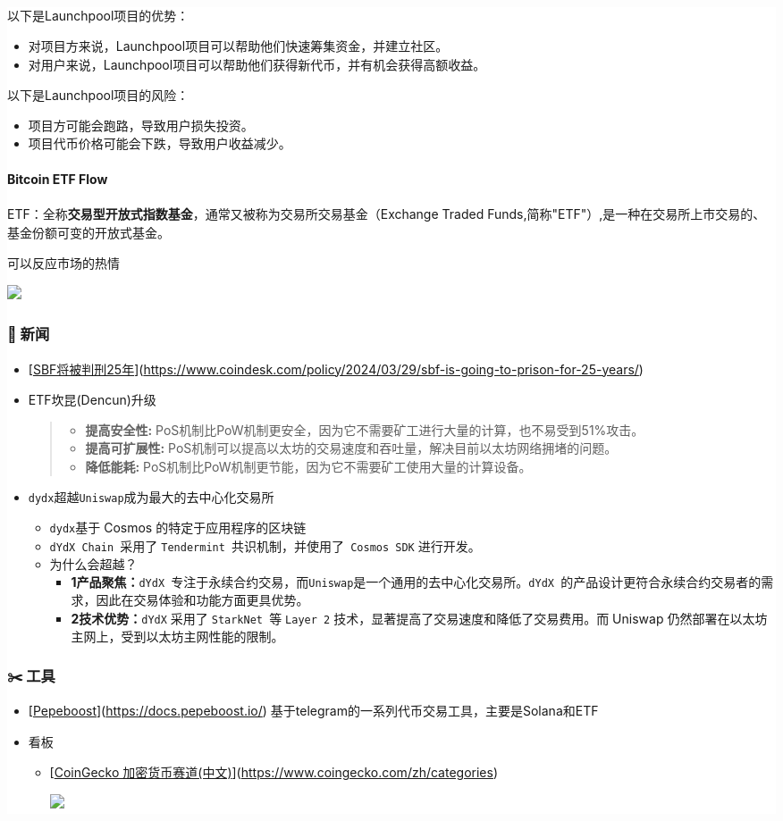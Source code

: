 以下是Launchpool项目的优势：

- 对项目方来说，Launchpool项目可以帮助他们快速筹集资金，并建立社区。
- 对用户来说，Launchpool项目可以帮助他们获得新代币，并有机会获得高额收益。

以下是Launchpool项目的风险：

- 项目方可能会跑路，导致用户损失投资。
- 项目代币价格可能会下跌，导致用户收益减少。



#### Bitcoin ETF Flow

ETF：全称**交易型开放式指数基金**，通常又被称为交易所交易基金（Exchange Traded Funds,简称"ETF"）,是一种在交易所上市交易的、基金份额可变的开放式基金。



可以反应市场的热情

![](https://onedrive.live.com/embed?resid=FB131618609B8AF0%211611&authkey=%21ALXbR6zMHGayV9Y&width=2640&height=1146)




### :newspaper: 新闻

+ [[SBF将被判刑25年](https://www.coindesk.com/policy/2024/03/29/sbf-is-going-to-prison-for-25-years/)](https://www.coindesk.com/policy/2024/03/29/sbf-is-going-to-prison-for-25-years/)



+ ETF坎昆(Dencun)升级

  > + **提高安全性:** PoS机制比PoW机制更安全，因为它不需要矿工进行大量的计算，也不易受到51%攻击。
  > + **提高可扩展性:** PoS机制可以提高以太坊的交易速度和吞吐量，解决目前以太坊网络拥堵的问题。
  > + **降低能耗:** PoS机制比PoW机制更节能，因为它不需要矿工使用大量的计算设备。



+ `dydx`超越`Uniswap`成为最大的去中心化交易所
  + `dydx`基于 Cosmos 的特定于应用程序的区块链
  + `dYdX Chain `采用了 `Tendermint `共识机制，并使用了` Cosmos SDK` 进行开发。
  + 为什么会超越？
    + **1产品聚焦：**`dYdX `专注于永续合约交易，而` Uniswap `是一个通用的去中心化交易所。`dYdX `的产品设计更符合永续合约交易者的需求，因此在交易体验和功能方面更具优势。
    + **2技术优势：**`dYdX` 采用了 `StarkNet `等 `Layer 2` 技术，显著提高了交易速度和降低了交易费用。而 Uniswap 仍然部署在以太坊主网上，受到以太坊主网性能的限制。



### :scissors: 工具

+ [[Pepeboost](https://docs.pepeboost.io/)](https://docs.pepeboost.io/) 基于telegram的一系列代币交易工具，主要是Solana和ETF

+ 看板

  + [[CoinGecko 加密货币赛道(中文)](https://www.coingecko.com/zh/categories)](https://www.coingecko.com/zh/categories)

    ![](https://onedrive.live.com/embed?resid=FB131618609B8AF0%211609&authkey=%21ADjZEAW86suBnDM&width=2743&height=1604)
